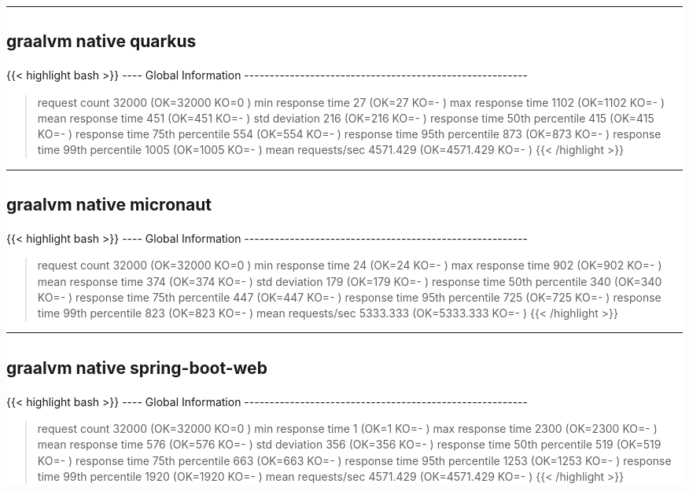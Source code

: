 
***  
## graalvm native quarkus 
{{< highlight bash >}}
---- Global Information --------------------------------------------------------
> request count                                      32000 (OK=32000  KO=0     )
> min response time                                     27 (OK=27     KO=-     )
> max response time                                   1102 (OK=1102   KO=-     )
> mean response time                                   451 (OK=451    KO=-     )
> std deviation                                        216 (OK=216    KO=-     )
> response time 50th percentile                        415 (OK=415    KO=-     )
> response time 75th percentile                        554 (OK=554    KO=-     )
> response time 95th percentile                        873 (OK=873    KO=-     )
> response time 99th percentile                       1005 (OK=1005   KO=-     )
> mean requests/sec                                4571.429 (OK=4571.429 KO=-     )
{{< /highlight >}}


***  
## graalvm native micronaut 
{{< highlight bash >}}
---- Global Information --------------------------------------------------------
> request count                                      32000 (OK=32000  KO=0     )
> min response time                                     24 (OK=24     KO=-     )
> max response time                                    902 (OK=902    KO=-     )
> mean response time                                   374 (OK=374    KO=-     )
> std deviation                                        179 (OK=179    KO=-     )
> response time 50th percentile                        340 (OK=340    KO=-     )
> response time 75th percentile                        447 (OK=447    KO=-     )
> response time 95th percentile                        725 (OK=725    KO=-     )
> response time 99th percentile                        823 (OK=823    KO=-     )
> mean requests/sec                                5333.333 (OK=5333.333 KO=-     )
{{< /highlight >}}


***  
## graalvm native spring-boot-web 
{{< highlight bash >}}
---- Global Information --------------------------------------------------------
> request count                                      32000 (OK=32000  KO=0     )
> min response time                                      1 (OK=1      KO=-     )
> max response time                                   2300 (OK=2300   KO=-     )
> mean response time                                   576 (OK=576    KO=-     )
> std deviation                                        356 (OK=356    KO=-     )
> response time 50th percentile                        519 (OK=519    KO=-     )
> response time 75th percentile                        663 (OK=663    KO=-     )
> response time 95th percentile                       1253 (OK=1253   KO=-     )
> response time 99th percentile                       1920 (OK=1920   KO=-     )
> mean requests/sec                                4571.429 (OK=4571.429 KO=-     )
{{< /highlight >}}
